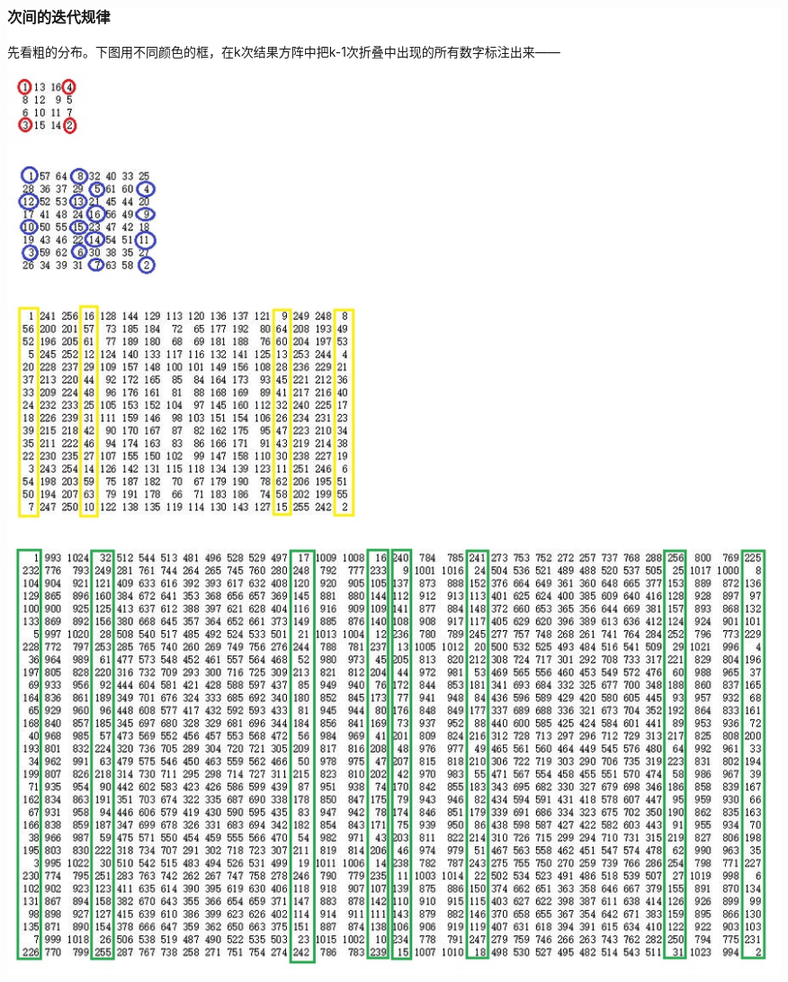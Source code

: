 ### 次间的迭代规律

先看粗的分布。下图用不同颜色的框，在k次结果方阵中把k-1次折叠中出现的所有数字标注出来——

![](https://github.com/jungleford/math-folding/raw/master/docs/img/fig7.jpg)

